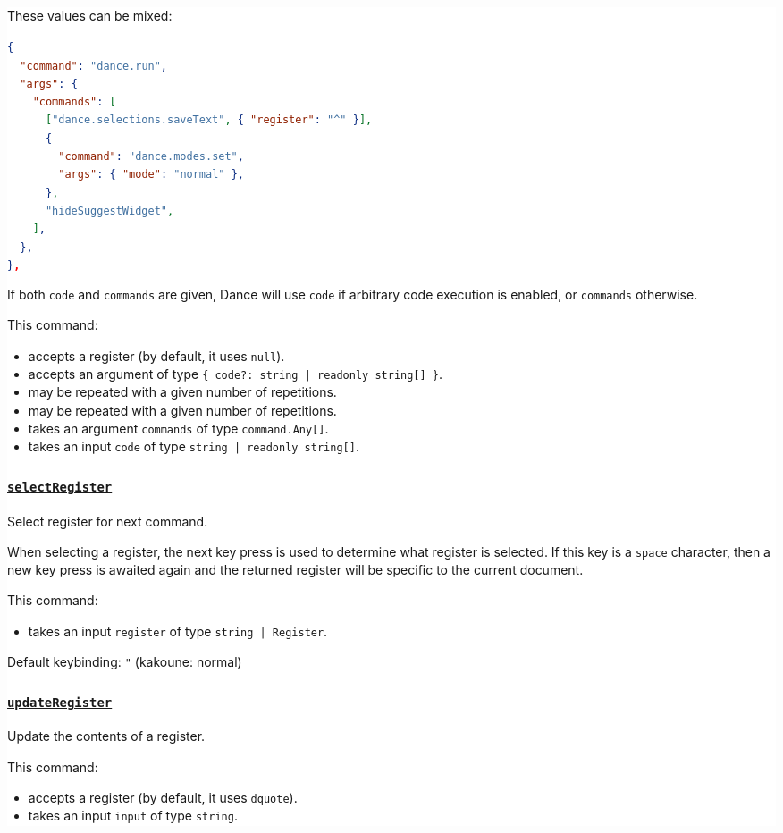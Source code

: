 These values can be mixed:

```json
{
  "command": "dance.run",
  "args": {
    "commands": [
      ["dance.selections.saveText", { "register": "^" }],
      {
        "command": "dance.modes.set",
        "args": { "mode": "normal" },
      },
      "hideSuggestWidget",
    ],
  },
},
```

If both `code` and `commands` are given, Dance will use `code` if arbitrary
code execution is enabled, or `commands` otherwise.

This command:
- accepts a register (by default, it uses `null`).
- accepts an argument of type `{ code?: string | readonly string[] }`.
- may be repeated with a given number of repetitions.
- may be repeated with a given number of repetitions.
- takes an argument `commands` of type `command.Any[]`.
- takes an input `code` of type `string | readonly string[]`.

<a name="selectRegister" />

### [`selectRegister`](./misc.ts#L184-L198)

Select register for next command.

When selecting a register, the next key press is used to determine what
register is selected. If this key is a `space` character, then a new key
press is awaited again and the returned register will be specific to the
current document.


This command:
- takes an input `register` of type `string | Register`.

Default keybinding: `"` (kakoune: normal)

<a name="updateRegister" />

### [`updateRegister`](./misc.ts#L214-L225)

Update the contents of a register.


This command:
- accepts a register (by default, it uses `dquote`).
- takes an input `input` of type `string`.
